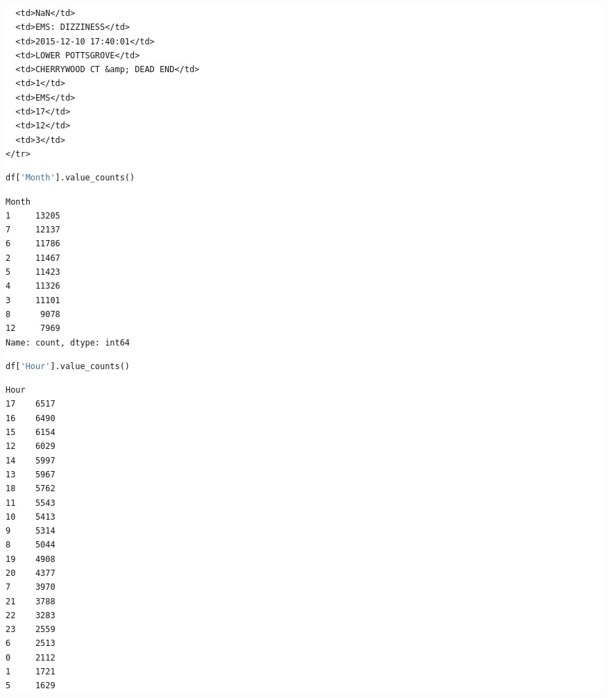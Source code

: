       <td>NaN</td>
      <td>EMS: DIZZINESS</td>
      <td>2015-12-10 17:40:01</td>
      <td>LOWER POTTSGROVE</td>
      <td>CHERRYWOOD CT &amp; DEAD END</td>
      <td>1</td>
      <td>EMS</td>
      <td>17</td>
      <td>12</td>
      <td>3</td>
    </tr>
  </tbody>
</table>
</div>




```python
df['Month'].value_counts()


```




    Month
    1     13205
    7     12137
    6     11786
    2     11467
    5     11423
    4     11326
    3     11101
    8      9078
    12     7969
    Name: count, dtype: int64




```python
df['Hour'].value_counts()

```




    Hour
    17    6517
    16    6490
    15    6154
    12    6029
    14    5997
    13    5967
    18    5762
    11    5543
    10    5413
    9     5314
    8     5044
    19    4908
    20    4377
    7     3970
    21    3788
    22    3283
    23    2559
    6     2513
    0     2112
    1     1721
    5     1629